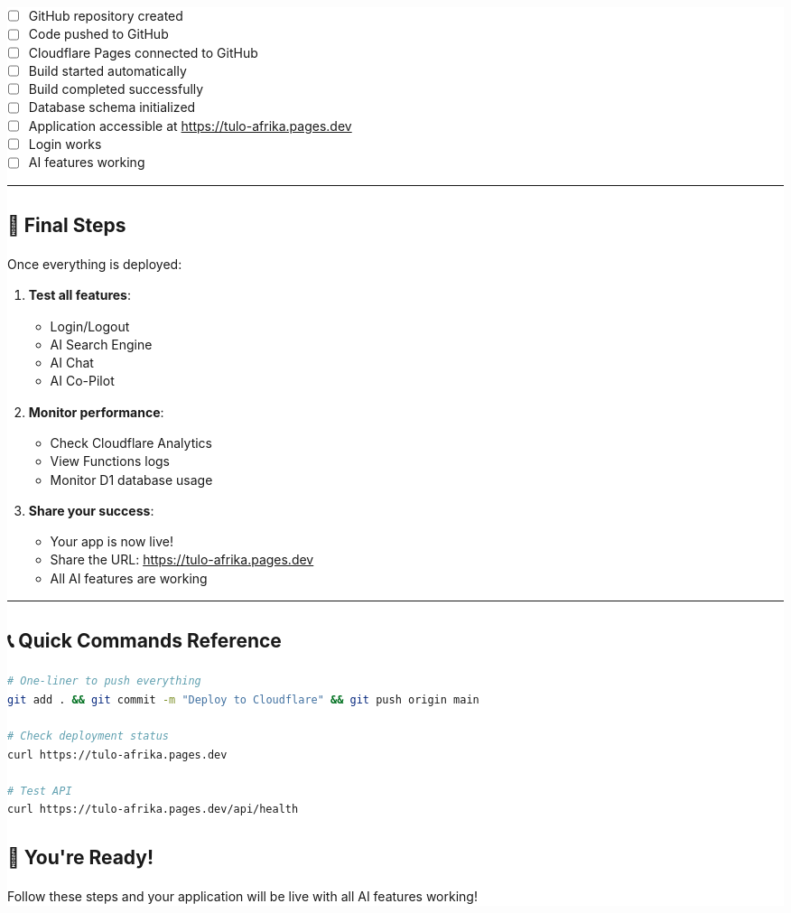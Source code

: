- [ ] GitHub repository created
- [ ] Code pushed to GitHub
- [ ] Cloudflare Pages connected to GitHub
- [ ] Build started automatically
- [ ] Build completed successfully
- [ ] Database schema initialized
- [ ] Application accessible at https://tulo-afrika.pages.dev
- [ ] Login works
- [ ] AI features working

---

## 🎉 Final Steps

Once everything is deployed:

1. **Test all features**:
   - Login/Logout
   - AI Search Engine
   - AI Chat
   - AI Co-Pilot

2. **Monitor performance**:
   - Check Cloudflare Analytics
   - View Functions logs
   - Monitor D1 database usage

3. **Share your success**:
   - Your app is now live!
   - Share the URL: https://tulo-afrika.pages.dev
   - All AI features are working

---

## 📞 Quick Commands Reference

```bash
# One-liner to push everything
git add . && git commit -m "Deploy to Cloudflare" && git push origin main

# Check deployment status
curl https://tulo-afrika.pages.dev

# Test API
curl https://tulo-afrika.pages.dev/api/health
```

## 🚀 You're Ready!

Follow these steps and your application will be live with all AI features working!